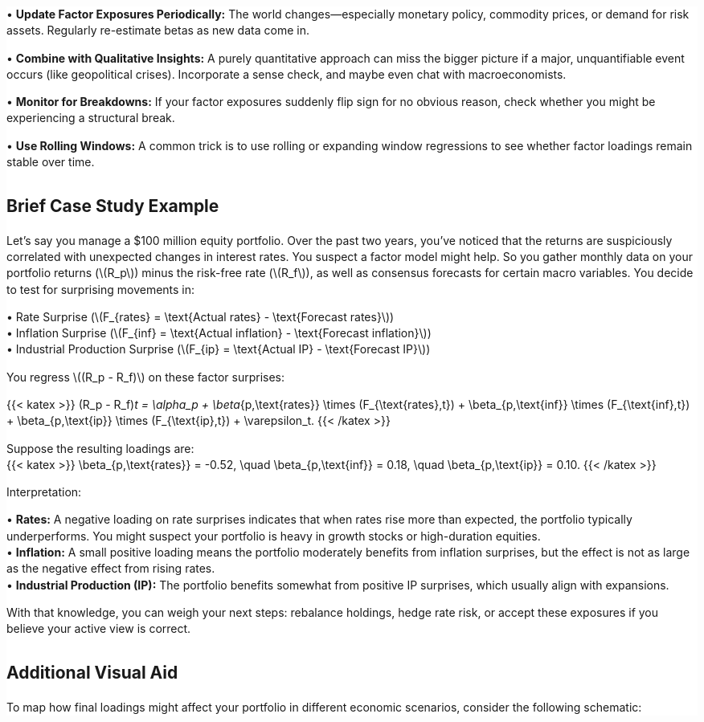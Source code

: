• **Update Factor Exposures Periodically:** The world changes—especially monetary policy, commodity prices, or demand for risk assets. Regularly re-estimate betas as new data come in.  

• **Combine with Qualitative Insights:** A purely quantitative approach can miss the bigger picture if a major, unquantifiable event occurs (like geopolitical crises). Incorporate a sense check, and maybe even chat with macroeconomists.  

• **Monitor for Breakdowns:** If your factor exposures suddenly flip sign for no obvious reason, check whether you might be experiencing a structural break.  

• **Use Rolling Windows:** A common trick is to use rolling or expanding window regressions to see whether factor loadings remain stable over time.

## Brief Case Study Example

Let’s say you manage a $100 million equity portfolio. Over the past two years, you’ve noticed that the returns are suspiciously correlated with unexpected changes in interest rates. You suspect a factor model might help. So you gather monthly data on your portfolio returns (\\(R_p\\)) minus the risk-free rate (\\(R_f\\)), as well as consensus forecasts for certain macro variables. You decide to test for surprising movements in:  

• Rate Surprise (\\(F_{rates} = \text{Actual rates} - \text{Forecast rates}\\))  
• Inflation Surprise (\\(F_{inf} = \text{Actual inflation} - \text{Forecast inflation}\\))  
• Industrial Production Surprise (\\(F_{ip} = \text{Actual IP} - \text{Forecast IP}\\))  

You regress \\((R_p - R_f)\\) on these factor surprises:

{{< katex >}}
(R_p - R_f)_t = \alpha_p + \beta_{p,\text{rates}} \times (F_{\text{rates},t}) + \beta_{p,\text{inf}} \times (F_{\text{inf},t}) + \beta_{p,\text{ip}} \times (F_{\text{ip},t}) + \varepsilon_t.
{{< /katex >}}

Suppose the resulting loadings are:  
{{< katex >}}
\beta_{p,\text{rates}} = -0.52, \quad \beta_{p,\text{inf}} = 0.18, \quad \beta_{p,\text{ip}} = 0.10.
{{< /katex >}}

Interpretation:

• **Rates:** A negative loading on rate surprises indicates that when rates rise more than expected, the portfolio typically underperforms. You might suspect your portfolio is heavy in growth stocks or high-duration equities.  
• **Inflation:** A small positive loading means the portfolio moderately benefits from inflation surprises, but the effect is not as large as the negative effect from rising rates.  
• **Industrial Production (IP):** The portfolio benefits somewhat from positive IP surprises, which usually align with expansions.  

With that knowledge, you can weigh your next steps: rebalance holdings, hedge rate risk, or accept these exposures if you believe your active view is correct.

## Additional Visual Aid

To map how final loadings might affect your portfolio in different economic scenarios, consider the following schematic:

